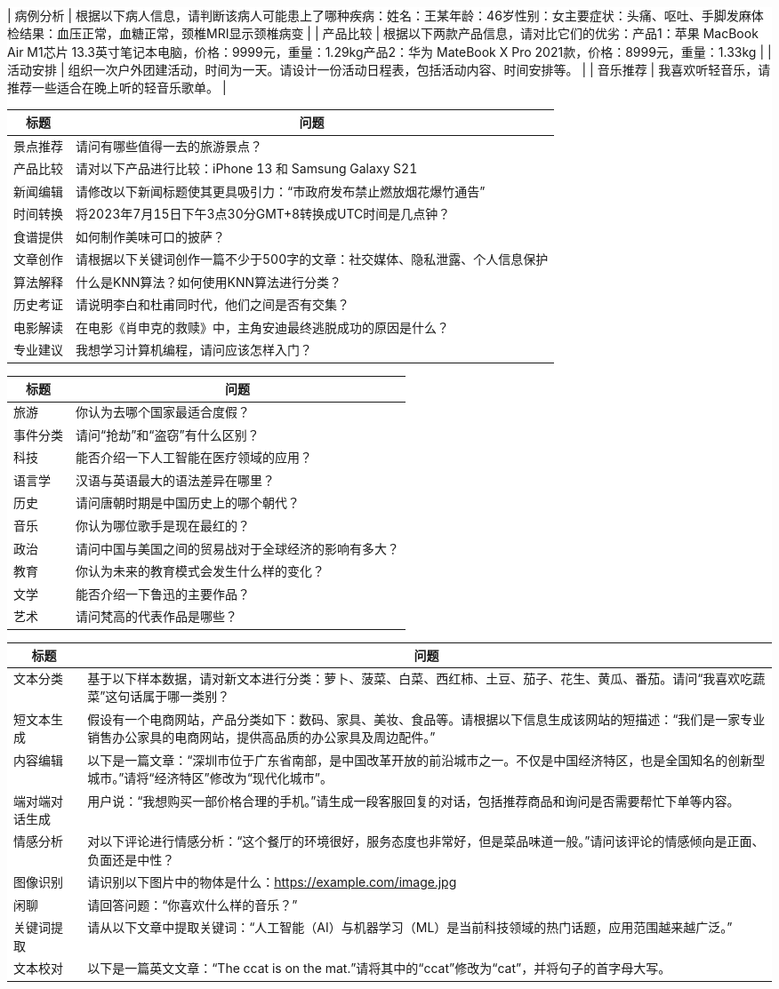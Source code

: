 | 病例分析                      | 根据以下病人信息，请判断该病人可能患上了哪种疾病：姓名：王某年龄：46岁性别：女主要症状：头痛、呕吐、手脚发麻体检结果：血压正常，血糖正常，颈椎MRI显示颈椎病变                                                                                                                                                     |
| 产品比较                      | 根据以下两款产品信息，请对比它们的优劣：产品1：苹果 MacBook Air M1芯片 13.3英寸笔记本电脑，价格：9999元，重量：1.29kg产品2：华为 MateBook X Pro 2021款，价格：8999元，重量：1.33kg                                                                                                           |
| 活动安排                      | 组织一次户外团建活动，时间为一天。请设计一份活动日程表，包括活动内容、时间安排等。                                                                                                                                                                   |
| 音乐推荐                      | 我喜欢听轻音乐，请推荐一些适合在晚上听的轻音乐歌单。                                                                                                                                                                         |

| 标题 | 问题 |
| --- | --- |
| 景点推荐 | 请问有哪些值得一去的旅游景点？ |
| 产品比较 | 请对以下产品进行比较：iPhone 13 和 Samsung Galaxy S21 |
| 新闻编辑 | 请修改以下新闻标题使其更具吸引力：“市政府发布禁止燃放烟花爆竹通告” |
| 时间转换 | 将2023年7月15日下午3点30分GMT+8转换成UTC时间是几点钟？ |
| 食谱提供 | 如何制作美味可口的披萨？ |
| 文章创作 | 请根据以下关键词创作一篇不少于500字的文章：社交媒体、隐私泄露、个人信息保护 |
| 算法解释 | 什么是KNN算法？如何使用KNN算法进行分类？ |
| 历史考证 | 请说明李白和杜甫同时代，他们之间是否有交集？ |
| 电影解读 | 在电影《肖申克的救赎》中，主角安迪最终逃脱成功的原因是什么？ |
| 专业建议 | 我想学习计算机编程，请问应该怎样入门？ |

|标题|问题|
|---|---|
|旅游|你认为去哪个国家最适合度假？|
|事件分类|请问“抢劫”和“盗窃”有什么区别？|
|科技|能否介绍一下人工智能在医疗领域的应用？|
|语言学|汉语与英语最大的语法差异在哪里？|
|历史|请问唐朝时期是中国历史上的哪个朝代？|
|音乐|你认为哪位歌手是现在最红的？|
|政治|请问中国与美国之间的贸易战对于全球经济的影响有多大？|
|教育|你认为未来的教育模式会发生什么样的变化？|
|文学|能否介绍一下鲁迅的主要作品？|
|艺术|请问梵高的代表作品是哪些？|

| 标题 | 问题 |
| --- | --- |
| 文本分类 | 基于以下样本数据，请对新文本进行分类：萝卜、菠菜、白菜、西红柿、土豆、茄子、花生、黄瓜、番茄。请问“我喜欢吃蔬菜”这句话属于哪一类别？ |
| 短文本生成 | 假设有一个电商网站，产品分类如下：数码、家具、美妆、食品等。请根据以下信息生成该网站的短描述：“我们是一家专业销售办公家具的电商网站，提供高品质的办公家具及周边配件。” |
| 内容编辑 | 以下是一篇文章：“深圳市位于广东省南部，是中国改革开放的前沿城市之一。不仅是中国经济特区，也是全国知名的创新型城市。”请将“经济特区”修改为“现代化城市”。 |
| 端对端对话生成 | 用户说：“我想购买一部价格合理的手机。”请生成一段客服回复的对话，包括推荐商品和询问是否需要帮忙下单等内容。 |
| 情感分析 | 对以下评论进行情感分析：“这个餐厅的环境很好，服务态度也非常好，但是菜品味道一般。”请问该评论的情感倾向是正面、负面还是中性？ |
| 图像识别 | 请识别以下图片中的物体是什么：https://example.com/image.jpg |
| 闲聊 | 请回答问题：“你喜欢什么样的音乐？” |
| 关键词提取 | 请从以下文章中提取关键词：“人工智能（AI）与机器学习（ML）是当前科技领域的热门话题，应用范围越来越广泛。” |
| 文本校对 | 以下是一篇英文文章：“The ccat is on the mat.”请将其中的“ccat”修改为“cat”，并将句子的首字母大写。 |